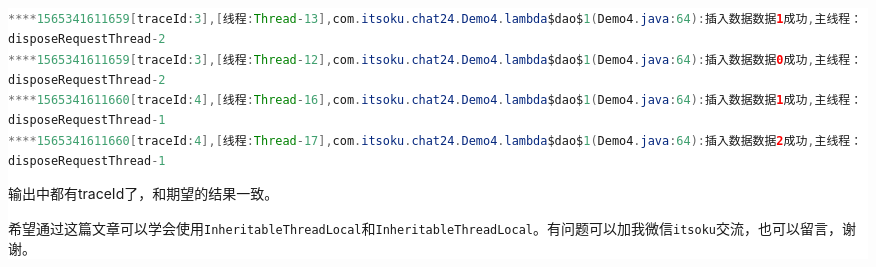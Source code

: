 ```java
****1565341611659[traceId:3],[线程:Thread-13],com.itsoku.chat24.Demo4.lambda$dao$1(Demo4.java:64):插入数据数据1成功,主线程：disposeRequestThread-2
****1565341611659[traceId:3],[线程:Thread-12],com.itsoku.chat24.Demo4.lambda$dao$1(Demo4.java:64):插入数据数据0成功,主线程：disposeRequestThread-2
****1565341611660[traceId:4],[线程:Thread-16],com.itsoku.chat24.Demo4.lambda$dao$1(Demo4.java:64):插入数据数据1成功,主线程：disposeRequestThread-1
****1565341611660[traceId:4],[线程:Thread-17],com.itsoku.chat24.Demo4.lambda$dao$1(Demo4.java:64):插入数据数据2成功,主线程：disposeRequestThread-1
```

输出中都有traceId了，和期望的结果一致。

希望通过这篇文章可以学会使用`InheritableThreadLocal`和`InheritableThreadLocal`。有问题可以加我微信`itsoku`交流，也可以留言，谢谢。
